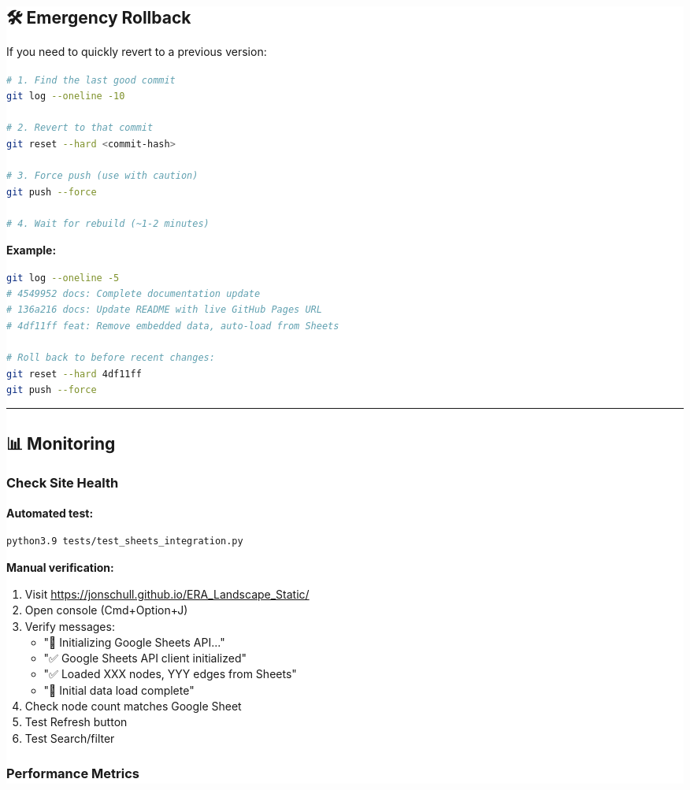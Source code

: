 ## 🛠️ Emergency Rollback

If you need to quickly revert to a previous version:

```bash
# 1. Find the last good commit
git log --oneline -10

# 2. Revert to that commit
git reset --hard <commit-hash>

# 3. Force push (use with caution)
git push --force

# 4. Wait for rebuild (~1-2 minutes)
```

**Example:**
```bash
git log --oneline -5
# 4549952 docs: Complete documentation update
# 136a216 docs: Update README with live GitHub Pages URL
# 4df11ff feat: Remove embedded data, auto-load from Sheets

# Roll back to before recent changes:
git reset --hard 4df11ff
git push --force
```

---

## 📊 Monitoring

### Check Site Health

**Automated test:**
```bash
python3.9 tests/test_sheets_integration.py
```

**Manual verification:**
1. Visit https://jonschull.github.io/ERA_Landscape_Static/
2. Open console (Cmd+Option+J)
3. Verify messages:
   - "🔧 Initializing Google Sheets API..."
   - "✅ Google Sheets API client initialized"
   - "✅ Loaded XXX nodes, YYY edges from Sheets"
   - "🎉 Initial data load complete"
4. Check node count matches Google Sheet
5. Test Refresh button
6. Test Search/filter

### Performance Metrics
